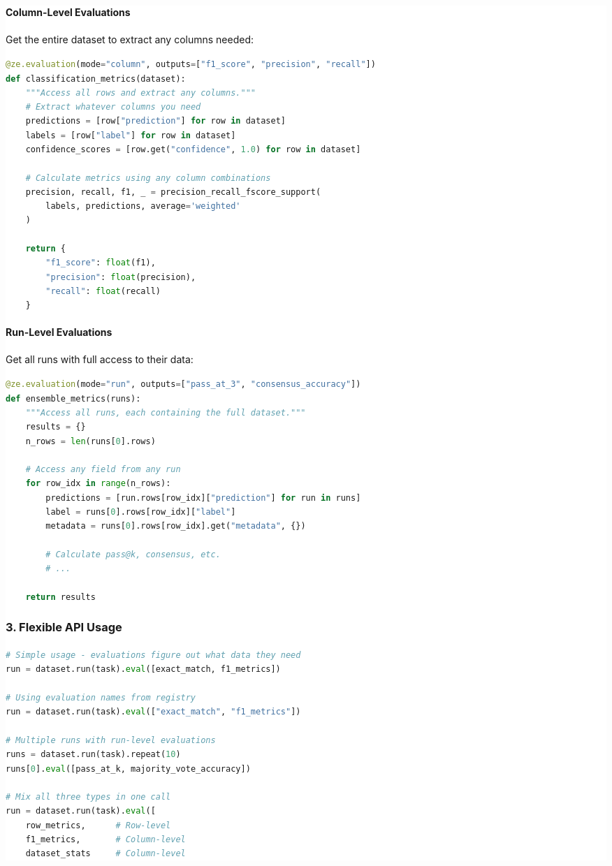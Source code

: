 #### Column-Level Evaluations

Get the entire dataset to extract any columns needed:

```python
@ze.evaluation(mode="column", outputs=["f1_score", "precision", "recall"])
def classification_metrics(dataset):
    """Access all rows and extract any columns."""
    # Extract whatever columns you need
    predictions = [row["prediction"] for row in dataset]
    labels = [row["label"] for row in dataset]
    confidence_scores = [row.get("confidence", 1.0) for row in dataset]

    # Calculate metrics using any column combinations
    precision, recall, f1, _ = precision_recall_fscore_support(
        labels, predictions, average='weighted'
    )

    return {
        "f1_score": float(f1),
        "precision": float(precision),
        "recall": float(recall)
    }
```

#### Run-Level Evaluations

Get all runs with full access to their data:

```python
@ze.evaluation(mode="run", outputs=["pass_at_3", "consensus_accuracy"])
def ensemble_metrics(runs):
    """Access all runs, each containing the full dataset."""
    results = {}
    n_rows = len(runs[0].rows)

    # Access any field from any run
    for row_idx in range(n_rows):
        predictions = [run.rows[row_idx]["prediction"] for run in runs]
        label = runs[0].rows[row_idx]["label"]
        metadata = runs[0].rows[row_idx].get("metadata", {})

        # Calculate pass@k, consensus, etc.
        # ...

    return results
```

### 3. Flexible API Usage

```python
# Simple usage - evaluations figure out what data they need
run = dataset.run(task).eval([exact_match, f1_metrics])

# Using evaluation names from registry
run = dataset.run(task).eval(["exact_match", "f1_metrics"])

# Multiple runs with run-level evaluations
runs = dataset.run(task).repeat(10)
runs[0].eval([pass_at_k, majority_vote_accuracy])

# Mix all three types in one call
run = dataset.run(task).eval([
    row_metrics,      # Row-level
    f1_metrics,       # Column-level
    dataset_stats     # Column-level
```